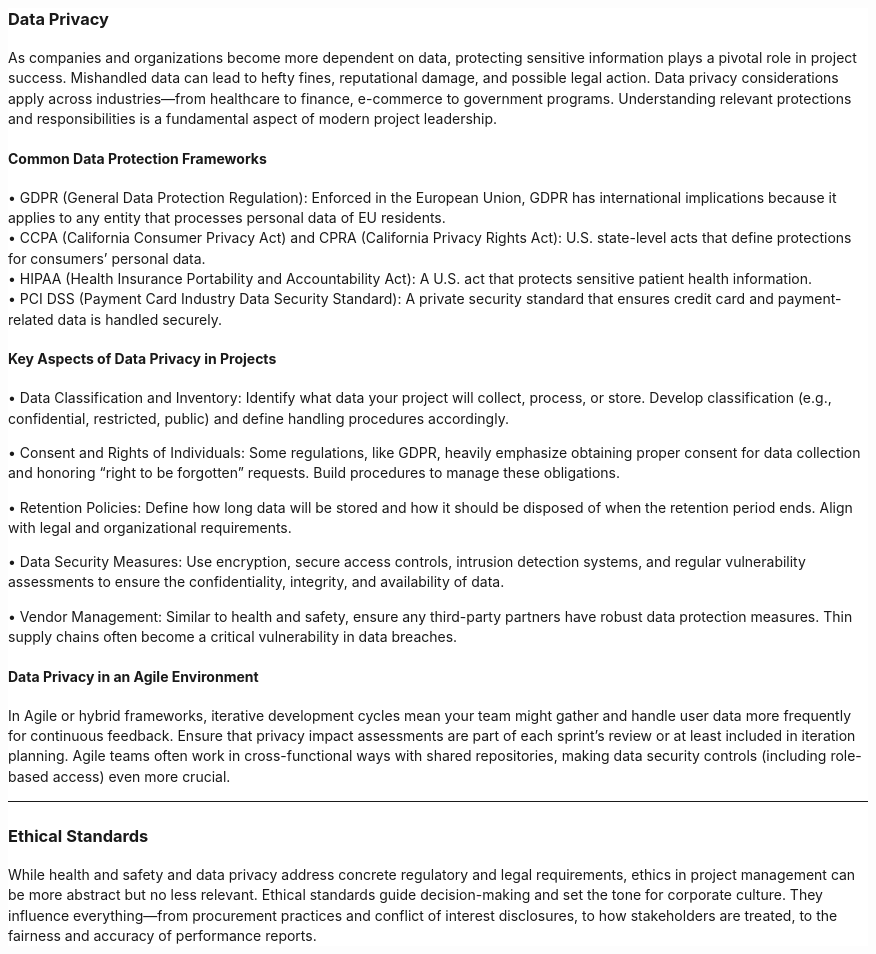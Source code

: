 
### Data Privacy

As companies and organizations become more dependent on data, protecting sensitive information plays a pivotal role in project success. Mishandled data can lead to hefty fines, reputational damage, and possible legal action. Data privacy considerations apply across industries—from healthcare to finance, e-commerce to government programs. Understanding relevant protections and responsibilities is a fundamental aspect of modern project leadership.

#### Common Data Protection Frameworks

• GDPR (General Data Protection Regulation): Enforced in the European Union, GDPR has international implications because it applies to any entity that processes personal data of EU residents.  
• CCPA (California Consumer Privacy Act) and CPRA (California Privacy Rights Act): U.S. state-level acts that define protections for consumers’ personal data.  
• HIPAA (Health Insurance Portability and Accountability Act): A U.S. act that protects sensitive patient health information.  
• PCI DSS (Payment Card Industry Data Security Standard): A private security standard that ensures credit card and payment-related data is handled securely.  

#### Key Aspects of Data Privacy in Projects

• Data Classification and Inventory: Identify what data your project will collect, process, or store. Develop classification (e.g., confidential, restricted, public) and define handling procedures accordingly.  

• Consent and Rights of Individuals: Some regulations, like GDPR, heavily emphasize obtaining proper consent for data collection and honoring “right to be forgotten” requests. Build procedures to manage these obligations.  

• Retention Policies: Define how long data will be stored and how it should be disposed of when the retention period ends. Align with legal and organizational requirements.  

• Data Security Measures: Use encryption, secure access controls, intrusion detection systems, and regular vulnerability assessments to ensure the confidentiality, integrity, and availability of data.  

• Vendor Management: Similar to health and safety, ensure any third-party partners have robust data protection measures. Thin supply chains often become a critical vulnerability in data breaches.  

#### Data Privacy in an Agile Environment

In Agile or hybrid frameworks, iterative development cycles mean your team might gather and handle user data more frequently for continuous feedback. Ensure that privacy impact assessments are part of each sprint’s review or at least included in iteration planning. Agile teams often work in cross-functional ways with shared repositories, making data security controls (including role-based access) even more crucial.

---

### Ethical Standards

While health and safety and data privacy address concrete regulatory and legal requirements, ethics in project management can be more abstract but no less relevant. Ethical standards guide decision-making and set the tone for corporate culture. They influence everything—from procurement practices and conflict of interest disclosures, to how stakeholders are treated, to the fairness and accuracy of performance reports.

